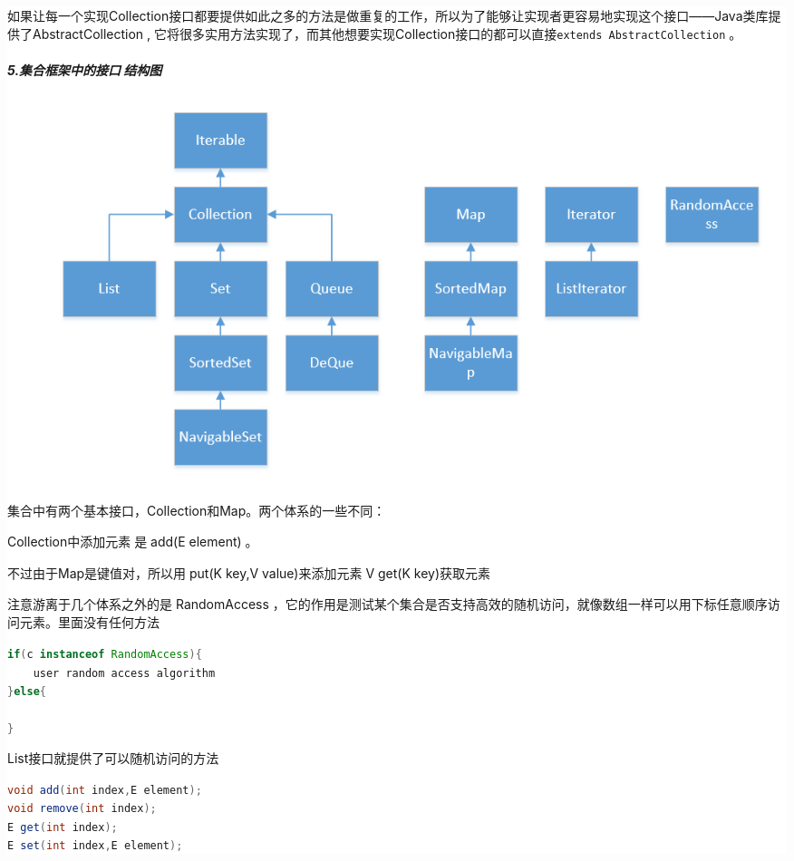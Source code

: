 如果让每一个实现Collection接口都要提供如此之多的方法是做重复的工作，所以为了能够让实现者更容易地实现这个接口——Java类库提供了AbstractCollection , 它将很多实用方法实现了，而其他想要实现Collection接口的都可以直接`extends AbstractCollection` 。



##### 5.集合框架中的接口 结构图

<img src="https://github.com/krystalics/krystalics.github.io/blob/master/_posts/img/11.png?raw=true">

集合中有两个基本接口，Collection和Map。两个体系的一些不同：

Collection中添加元素 是  add(E element) 。

不过由于Map是键值对，所以用 put(K key,V value)来添加元素  V get(K key)获取元素

注意游离于几个体系之外的是 RandomAccess  ，它的作用是测试某个集合是否支持高效的随机访问，就像数组一样可以用下标任意顺序访问元素。里面没有任何方法

```java
if(c instanceof RandomAccess){
    user random access algorithm
}else{
    
}
```



List接口就提供了可以随机访问的方法

```java
void add(int index,E element);
void remove(int index);
E get(int index);
E set(int index,E element);
```
